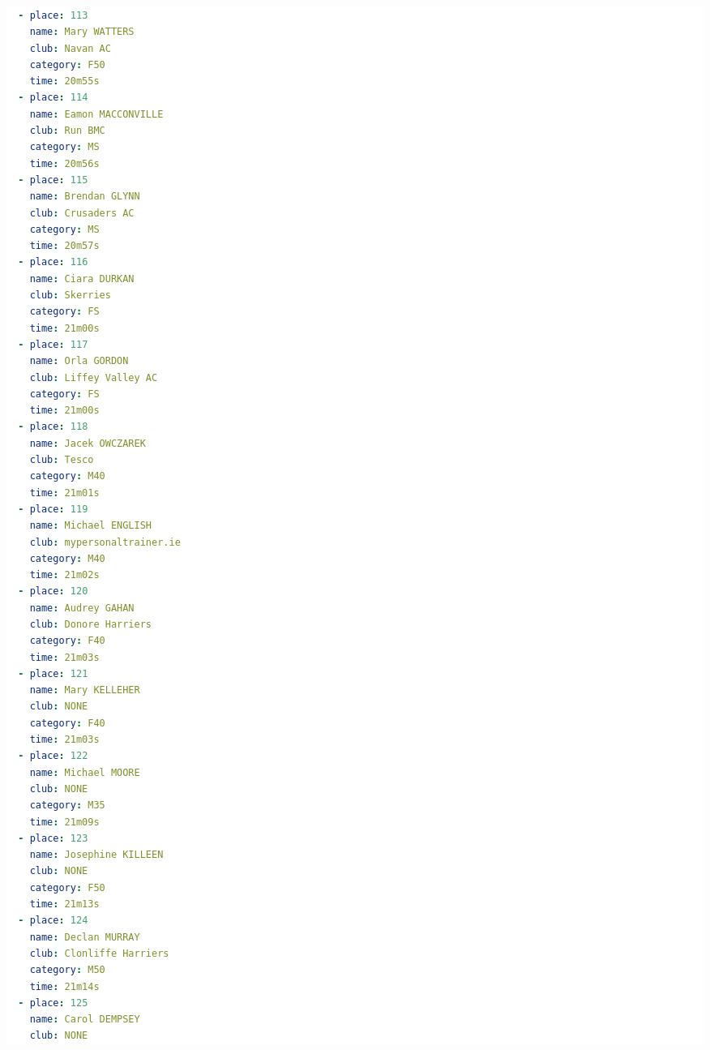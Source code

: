 ```yaml
  - place: 113
    name: Mary WATTERS
    club: Navan AC
    category: F50
    time: 20m55s
  - place: 114
    name: Eamon MACCONVILLE
    club: Run BMC
    category: MS
    time: 20m56s
  - place: 115
    name: Brendan GLYNN
    club: Crusaders AC
    category: MS
    time: 20m57s
  - place: 116
    name: Ciara DURKAN
    club: Skerries
    category: FS
    time: 21m00s
  - place: 117
    name: Orla GORDON
    club: Liffey Valley AC
    category: FS
    time: 21m00s
  - place: 118
    name: Jacek OWCZAREK
    club: Tesco
    category: M40
    time: 21m01s
  - place: 119
    name: Michael ENGLISH
    club: mypersonaltrainer.ie
    category: M40
    time: 21m02s
  - place: 120
    name: Audrey GAHAN
    club: Donore Harriers
    category: F40
    time: 21m03s
  - place: 121
    name: Mary KELLEHER
    club: NONE
    category: F40
    time: 21m03s
  - place: 122
    name: Michael MOORE
    club: NONE
    category: M35
    time: 21m09s
  - place: 123
    name: Josephine KILLEEN
    club: NONE
    category: F50
    time: 21m13s
  - place: 124
    name: Declan MURRAY
    club: Clonliffe Harriers
    category: M50
    time: 21m14s
  - place: 125
    name: Carol DEMPSEY
    club: NONE
```